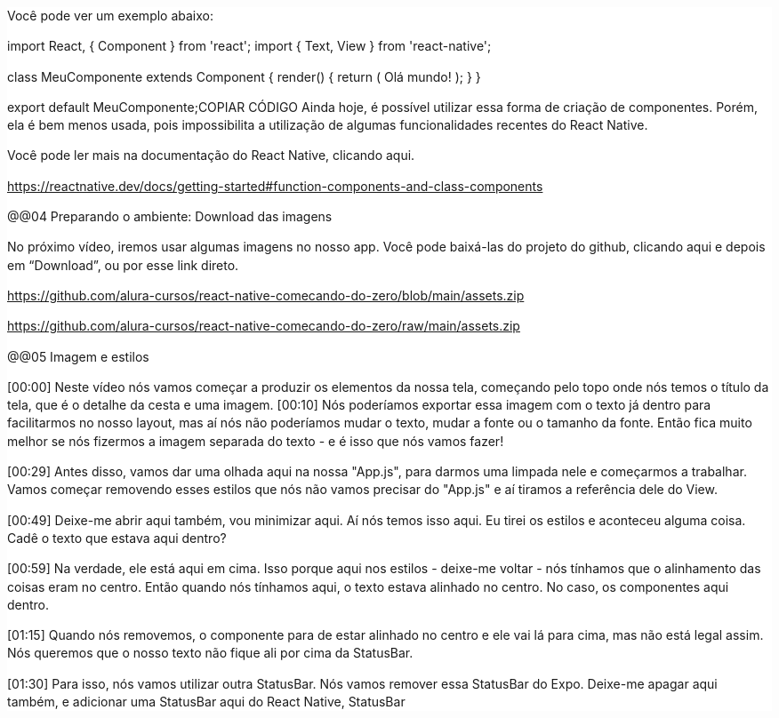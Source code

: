 Você pode ver um exemplo abaixo:

import React, { Component } from 'react';
import { Text, View } from 'react-native';

class MeuComponente extends Component {
  render() {
    return (
      <View>
        <Text>Olá mundo!</Text>
      </View>
    );
  }
}

export default MeuComponente;COPIAR CÓDIGO
Ainda hoje, é possível utilizar essa forma de criação de componentes. Porém, ela é bem menos usada, pois impossibilita a utilização de algumas funcionalidades recentes do React Native.

Você pode ler mais na documentação do React Native, clicando aqui.

https://reactnative.dev/docs/getting-started#function-components-and-class-components

@@04
Preparando o ambiente: Download das imagens

No próximo vídeo, iremos usar algumas imagens no nosso app. Você pode baixá-las do projeto do github, clicando aqui e depois em “Download”, ou por esse link direto.

https://github.com/alura-cursos/react-native-comecando-do-zero/blob/main/assets.zip

https://github.com/alura-cursos/react-native-comecando-do-zero/raw/main/assets.zip

@@05
Imagem e estilos

[00:00] Neste vídeo nós vamos começar a produzir os elementos da nossa tela, começando pelo topo onde nós temos o título da tela, que é o detalhe da cesta e uma imagem.
[00:10] Nós poderíamos exportar essa imagem com o texto já dentro para facilitarmos no nosso layout, mas aí nós não poderíamos mudar o texto, mudar a fonte ou o tamanho da fonte. Então fica muito melhor se nós fizermos a imagem separada do texto - e é isso que nós vamos fazer!

[00:29] Antes disso, vamos dar uma olhada aqui na nossa "App.js", para darmos uma limpada nele e começarmos a trabalhar. Vamos começar removendo esses estilos que nós não vamos precisar do "App.js" e aí tiramos a referência dele do View.

[00:49] Deixe-me abrir aqui também, vou minimizar aqui. Aí nós temos isso aqui. Eu tirei os estilos e aconteceu alguma coisa. Cadê o texto que estava aqui dentro?

[00:59] Na verdade, ele está aqui em cima. Isso porque aqui nos estilos - deixe-me voltar - nós tínhamos que o alinhamento das coisas eram no centro. Então quando nós tínhamos aqui, o texto estava alinhado no centro. No caso, os componentes aqui dentro.

[01:15] Quando nós removemos, o componente para de estar alinhado no centro e ele vai lá para cima, mas não está legal assim. Nós queremos que o nosso texto não fique ali por cima da StatusBar.

[01:30] Para isso, nós vamos utilizar outra StatusBar. Nós vamos remover essa StatusBar do Expo. Deixe-me apagar aqui também, e adicionar uma StatusBar aqui do React Native, StatusBar
